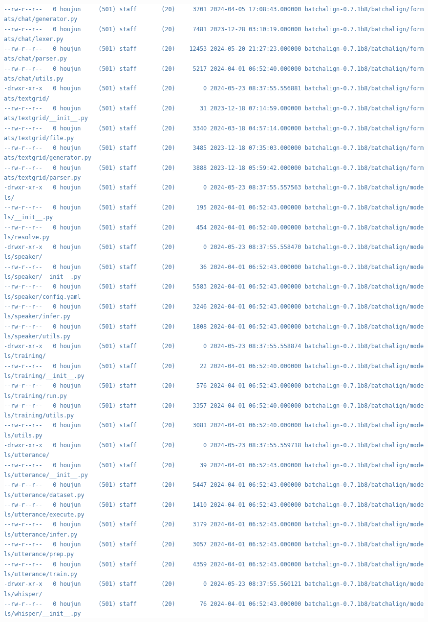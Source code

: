 ```diff
--rw-r--r--   0 houjun     (501) staff       (20)     3701 2024-04-05 17:08:43.000000 batchalign-0.7.1b8/batchalign/formats/chat/generator.py
--rw-r--r--   0 houjun     (501) staff       (20)     7481 2023-12-28 03:10:19.000000 batchalign-0.7.1b8/batchalign/formats/chat/lexer.py
--rw-r--r--   0 houjun     (501) staff       (20)    12453 2024-05-20 21:27:23.000000 batchalign-0.7.1b8/batchalign/formats/chat/parser.py
--rw-r--r--   0 houjun     (501) staff       (20)     5217 2024-04-01 06:52:40.000000 batchalign-0.7.1b8/batchalign/formats/chat/utils.py
-drwxr-xr-x   0 houjun     (501) staff       (20)        0 2024-05-23 08:37:55.556881 batchalign-0.7.1b8/batchalign/formats/textgrid/
--rw-r--r--   0 houjun     (501) staff       (20)       31 2023-12-18 07:14:59.000000 batchalign-0.7.1b8/batchalign/formats/textgrid/__init__.py
--rw-r--r--   0 houjun     (501) staff       (20)     3340 2024-03-18 04:57:14.000000 batchalign-0.7.1b8/batchalign/formats/textgrid/file.py
--rw-r--r--   0 houjun     (501) staff       (20)     3485 2023-12-18 07:35:03.000000 batchalign-0.7.1b8/batchalign/formats/textgrid/generator.py
--rw-r--r--   0 houjun     (501) staff       (20)     3888 2023-12-18 05:59:42.000000 batchalign-0.7.1b8/batchalign/formats/textgrid/parser.py
-drwxr-xr-x   0 houjun     (501) staff       (20)        0 2024-05-23 08:37:55.557563 batchalign-0.7.1b8/batchalign/models/
--rw-r--r--   0 houjun     (501) staff       (20)      195 2024-04-01 06:52:43.000000 batchalign-0.7.1b8/batchalign/models/__init__.py
--rw-r--r--   0 houjun     (501) staff       (20)      454 2024-04-01 06:52:40.000000 batchalign-0.7.1b8/batchalign/models/resolve.py
-drwxr-xr-x   0 houjun     (501) staff       (20)        0 2024-05-23 08:37:55.558470 batchalign-0.7.1b8/batchalign/models/speaker/
--rw-r--r--   0 houjun     (501) staff       (20)       36 2024-04-01 06:52:43.000000 batchalign-0.7.1b8/batchalign/models/speaker/__init__.py
--rw-r--r--   0 houjun     (501) staff       (20)     5583 2024-04-01 06:52:43.000000 batchalign-0.7.1b8/batchalign/models/speaker/config.yaml
--rw-r--r--   0 houjun     (501) staff       (20)     3246 2024-04-01 06:52:43.000000 batchalign-0.7.1b8/batchalign/models/speaker/infer.py
--rw-r--r--   0 houjun     (501) staff       (20)     1808 2024-04-01 06:52:43.000000 batchalign-0.7.1b8/batchalign/models/speaker/utils.py
-drwxr-xr-x   0 houjun     (501) staff       (20)        0 2024-05-23 08:37:55.558874 batchalign-0.7.1b8/batchalign/models/training/
--rw-r--r--   0 houjun     (501) staff       (20)       22 2024-04-01 06:52:40.000000 batchalign-0.7.1b8/batchalign/models/training/__init__.py
--rw-r--r--   0 houjun     (501) staff       (20)      576 2024-04-01 06:52:43.000000 batchalign-0.7.1b8/batchalign/models/training/run.py
--rw-r--r--   0 houjun     (501) staff       (20)     3357 2024-04-01 06:52:40.000000 batchalign-0.7.1b8/batchalign/models/training/utils.py
--rw-r--r--   0 houjun     (501) staff       (20)     3081 2024-04-01 06:52:40.000000 batchalign-0.7.1b8/batchalign/models/utils.py
-drwxr-xr-x   0 houjun     (501) staff       (20)        0 2024-05-23 08:37:55.559718 batchalign-0.7.1b8/batchalign/models/utterance/
--rw-r--r--   0 houjun     (501) staff       (20)       39 2024-04-01 06:52:43.000000 batchalign-0.7.1b8/batchalign/models/utterance/__init__.py
--rw-r--r--   0 houjun     (501) staff       (20)     5447 2024-04-01 06:52:43.000000 batchalign-0.7.1b8/batchalign/models/utterance/dataset.py
--rw-r--r--   0 houjun     (501) staff       (20)     1410 2024-04-01 06:52:43.000000 batchalign-0.7.1b8/batchalign/models/utterance/execute.py
--rw-r--r--   0 houjun     (501) staff       (20)     3179 2024-04-01 06:52:43.000000 batchalign-0.7.1b8/batchalign/models/utterance/infer.py
--rw-r--r--   0 houjun     (501) staff       (20)     3057 2024-04-01 06:52:43.000000 batchalign-0.7.1b8/batchalign/models/utterance/prep.py
--rw-r--r--   0 houjun     (501) staff       (20)     4359 2024-04-01 06:52:43.000000 batchalign-0.7.1b8/batchalign/models/utterance/train.py
-drwxr-xr-x   0 houjun     (501) staff       (20)        0 2024-05-23 08:37:55.560121 batchalign-0.7.1b8/batchalign/models/whisper/
--rw-r--r--   0 houjun     (501) staff       (20)       76 2024-04-01 06:52:43.000000 batchalign-0.7.1b8/batchalign/models/whisper/__init__.py
```
